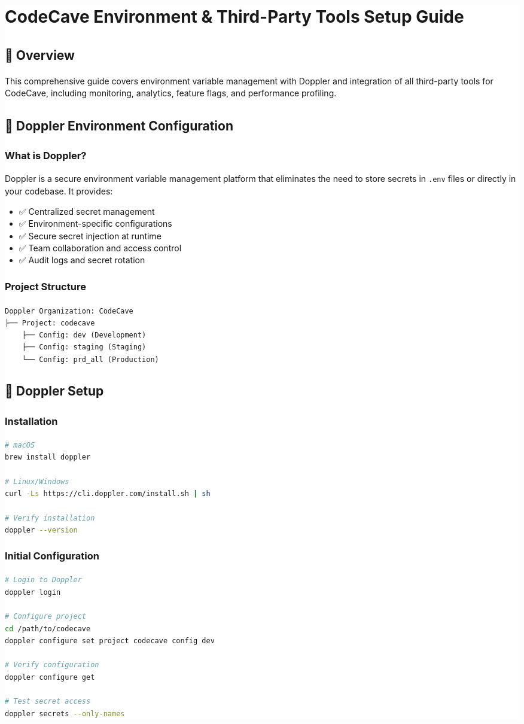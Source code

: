 # CodeCave Environment & Third-Party Tools Setup Guide

## 🎯 **Overview**

This comprehensive guide covers environment variable management with Doppler and integration of all third-party tools for CodeCave, including monitoring, analytics, feature flags, and performance profiling.

## 🔑 **Doppler Environment Configuration**

### **What is Doppler?**

Doppler is a secure environment variable management platform that eliminates the need to store secrets in `.env` files or directly in your codebase. It provides:

- ✅ Centralized secret management
- ✅ Environment-specific configurations
- ✅ Secure secret injection at runtime
- ✅ Team collaboration and access control
- ✅ Audit logs and secret rotation

### **Project Structure**

```
Doppler Organization: CodeCave
├── Project: codecave
    ├── Config: dev (Development)
    ├── Config: staging (Staging)
    └── Config: prd_all (Production)
```

## 🚀 **Doppler Setup**

### **Installation**

```bash
# macOS
brew install doppler

# Linux/Windows
curl -Ls https://cli.doppler.com/install.sh | sh

# Verify installation
doppler --version
```

### **Initial Configuration**

```bash
# Login to Doppler
doppler login

# Configure project
cd /path/to/codecave
doppler configure set project codecave config dev

# Verify configuration
doppler configure get

# Test secret access
doppler secrets --only-names
```
